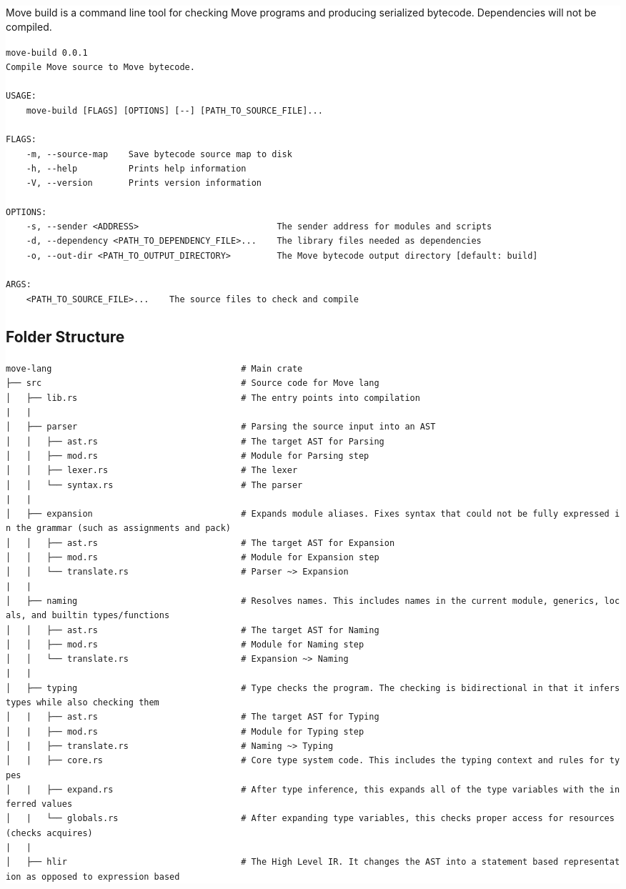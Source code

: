 
Move build is a command line tool for checking Move programs and producing serialized bytecode.
Dependencies will not be compiled.

```text
move-build 0.0.1
Compile Move source to Move bytecode.

USAGE:
    move-build [FLAGS] [OPTIONS] [--] [PATH_TO_SOURCE_FILE]...

FLAGS:
    -m, --source-map    Save bytecode source map to disk
    -h, --help          Prints help information
    -V, --version       Prints version information

OPTIONS:
    -s, --sender <ADDRESS>                           The sender address for modules and scripts
    -d, --dependency <PATH_TO_DEPENDENCY_FILE>...    The library files needed as dependencies
    -o, --out-dir <PATH_TO_OUTPUT_DIRECTORY>         The Move bytecode output directory [default: build]

ARGS:
    <PATH_TO_SOURCE_FILE>...    The source files to check and compile
```

## Folder Structure

```text
move-lang                                     # Main crate
├── src                                       # Source code for Move lang
│   ├── lib.rs                                # The entry points into compilation
|   |
│   ├── parser                                # Parsing the source input into an AST
│   │   ├── ast.rs                            # The target AST for Parsing
│   │   ├── mod.rs                            # Module for Parsing step
│   │   ├── lexer.rs                          # The lexer
│   │   └── syntax.rs                         # The parser
|   |
│   ├── expansion                             # Expands module aliases. Fixes syntax that could not be fully expressed in the grammar (such as assignments and pack)
│   │   ├── ast.rs                            # The target AST for Expansion
│   │   ├── mod.rs                            # Module for Expansion step
│   │   └── translate.rs                      # Parser ~> Expansion
|   |
│   ├── naming                                # Resolves names. This includes names in the current module, generics, locals, and builtin types/functions
│   │   ├── ast.rs                            # The target AST for Naming
│   │   ├── mod.rs                            # Module for Naming step
│   │   └── translate.rs                      # Expansion ~> Naming
|   |
│   ├── typing                                # Type checks the program. The checking is bidirectional in that it infers types while also checking them
│   |   ├── ast.rs                            # The target AST for Typing
│   |   ├── mod.rs                            # Module for Typing step
│   |   ├── translate.rs                      # Naming ~> Typing
│   |   ├── core.rs                           # Core type system code. This includes the typing context and rules for types
│   |   ├── expand.rs                         # After type inference, this expands all of the type variables with the inferred values
│   |   └── globals.rs                        # After expanding type variables, this checks proper access for resources (checks acquires)
|   |
│   ├── hlir                                  # The High Level IR. It changes the AST into a statement based representation as opposed to expression based
```